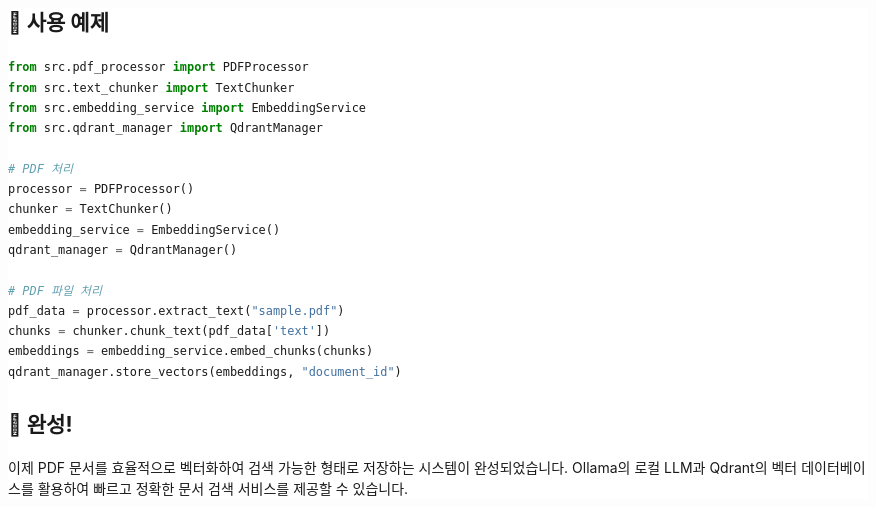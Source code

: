 ## 📝 사용 예제

```python
from src.pdf_processor import PDFProcessor
from src.text_chunker import TextChunker
from src.embedding_service import EmbeddingService
from src.qdrant_manager import QdrantManager

# PDF 처리
processor = PDFProcessor()
chunker = TextChunker()
embedding_service = EmbeddingService()
qdrant_manager = QdrantManager()

# PDF 파일 처리
pdf_data = processor.extract_text("sample.pdf")
chunks = chunker.chunk_text(pdf_data['text'])
embeddings = embedding_service.embed_chunks(chunks)
qdrant_manager.store_vectors(embeddings, "document_id")
```

## 🎉 완성!

이제 PDF 문서를 효율적으로 벡터화하여 검색 가능한 형태로 저장하는 시스템이 완성되었습니다. Ollama의 로컬 LLM과 Qdrant의 벡터 데이터베이스를 활용하여 빠르고 정확한 문서 검색 서비스를 제공할 수 있습니다.

